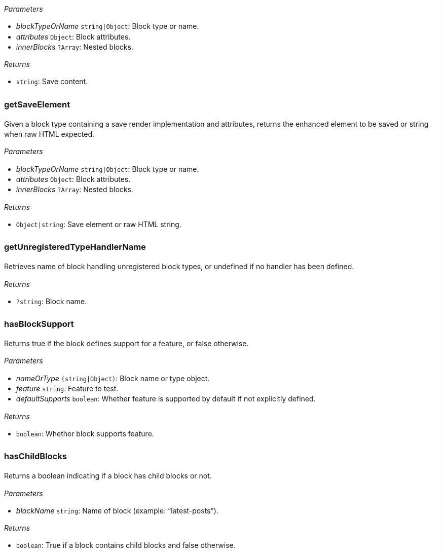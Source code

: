 _Parameters_

-   _blockTypeOrName_ `string|Object`: Block type or name.
-   _attributes_ `Object`: Block attributes.
-   _innerBlocks_ `?Array`: Nested blocks.

_Returns_

-   `string`: Save content.

### getSaveElement

Given a block type containing a save render implementation and attributes, returns the
enhanced element to be saved or string when raw HTML expected.

_Parameters_

-   _blockTypeOrName_ `string|Object`: Block type or name.
-   _attributes_ `Object`: Block attributes.
-   _innerBlocks_ `?Array`: Nested blocks.

_Returns_

-   `Object|string`: Save element or raw HTML string.

### getUnregisteredTypeHandlerName

Retrieves name of block handling unregistered block types, or undefined if no
handler has been defined.

_Returns_

-   `?string`: Block name.

### hasBlockSupport

Returns true if the block defines support for a feature, or false otherwise.

_Parameters_

-   _nameOrType_ `(string|Object)`: Block name or type object.
-   _feature_ `string`: Feature to test.
-   _defaultSupports_ `boolean`: Whether feature is supported by default if not explicitly defined.

_Returns_

-   `boolean`: Whether block supports feature.

### hasChildBlocks

Returns a boolean indicating if a block has child blocks or not.

_Parameters_

-   _blockName_ `string`: Name of block (example: “latest-posts”).

_Returns_

-   `boolean`: True if a block contains child blocks and false otherwise.
